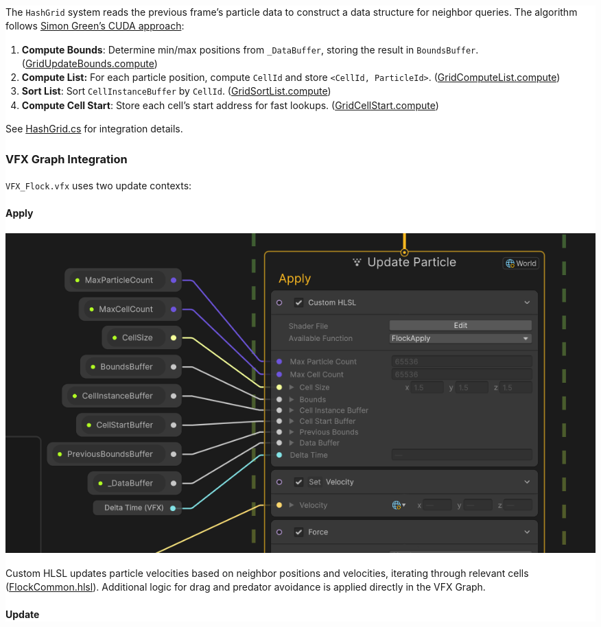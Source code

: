 The `HashGrid` system reads the previous frame’s particle data to construct a data structure for neighbor queries. The algorithm follows [Simon Green’s CUDA approach](https://developer.download.nvidia.com/assets/cuda/files/particles.pdf):

1. **Compute Bounds**: Determine min/max positions from `_DataBuffer`, storing the result in `BoundsBuffer`. ([GridUpdateBounds.compute](Assets/Shaders/GridUpdateBounds.compute))
2. **Compute List:** For each particle position, compute `CellId` and store `<CellId, ParticleId>`. ([GridComputeList.compute](Assets/Shaders/GridComputeList.compute))
3. **Sort List**: Sort `CellInstanceBuffer` by `CellId`. ([GridSortList.compute](Assets/Shaders/GridSortList.compute))
4. **Compute Cell Start**: Store each cell’s start address for fast lookups. ([GridCellStart.compute](Assets/Shaders/GridCellStart.compute))

See [HashGrid.cs](Assets/Scripts/HashGrid.cs) for integration details.

### VFX Graph Integration

`VFX_Flock.vfx` uses two update contexts:

#### Apply

![Flock Apply](Documentation/VFX_Flock_Apply.png)

Custom HLSL updates particle velocities based on neighbor positions and velocities, iterating through relevant cells ([FlockCommon.hlsl](Assets/Shaders/FlockCommon.hlsl)). Additional logic for drag and predator avoidance is applied directly in the VFX Graph.

#### Update
